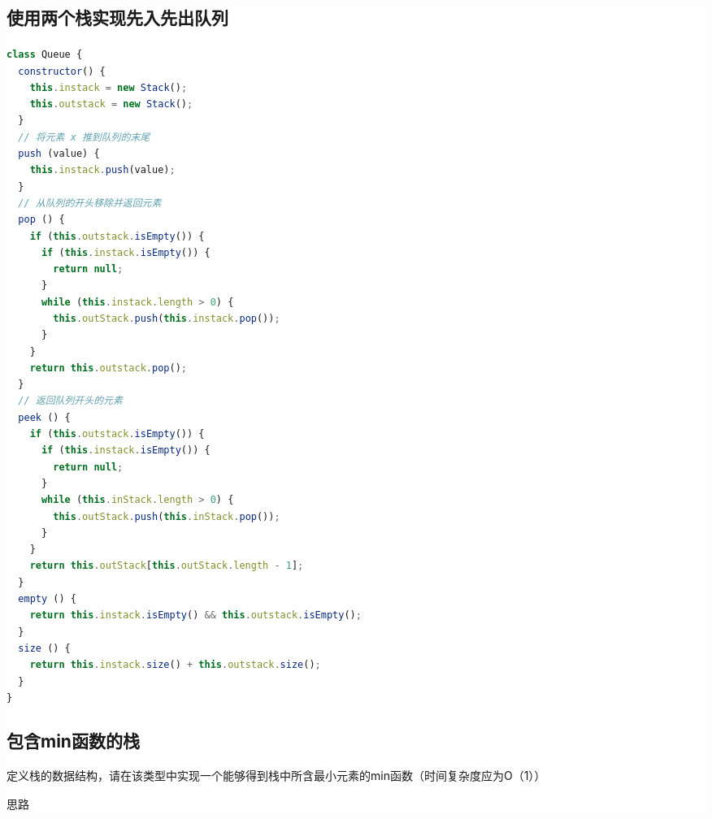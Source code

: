 
## 使用两个栈实现先入先出队列

```js
class Queue {
  constructor() {
    this.instack = new Stack();
    this.outstack = new Stack();
  }
  // 将元素 x 推到队列的末尾
  push (value) {
    this.instack.push(value);
  }
  // 从队列的开头移除并返回元素
  pop () {
    if (this.outstack.isEmpty()) {
      if (this.instack.isEmpty()) {
        return null;
      }
      while (this.instack.length > 0) {
        this.outStack.push(this.instack.pop());
      }
    }
    return this.outstack.pop();
  }
  // 返回队列开头的元素
  peek () {
    if (this.outstack.isEmpty()) {
      if (this.instack.isEmpty()) {
        return null;
      }
      while (this.inStack.length > 0) {
        this.outStack.push(this.inStack.pop());
      }
    }
    return this.outStack[this.outStack.length - 1];
  }
  empty () {
    return this.instack.isEmpty() && this.outstack.isEmpty();
  }
  size () {
    return this.instack.size() + this.outstack.size();
  }
}
```

## 包含min函数的栈

定义栈的数据结构，请在该类型中实现一个能够得到栈中所含最小元素的min函数（时间复杂度应为O（1））

思路
